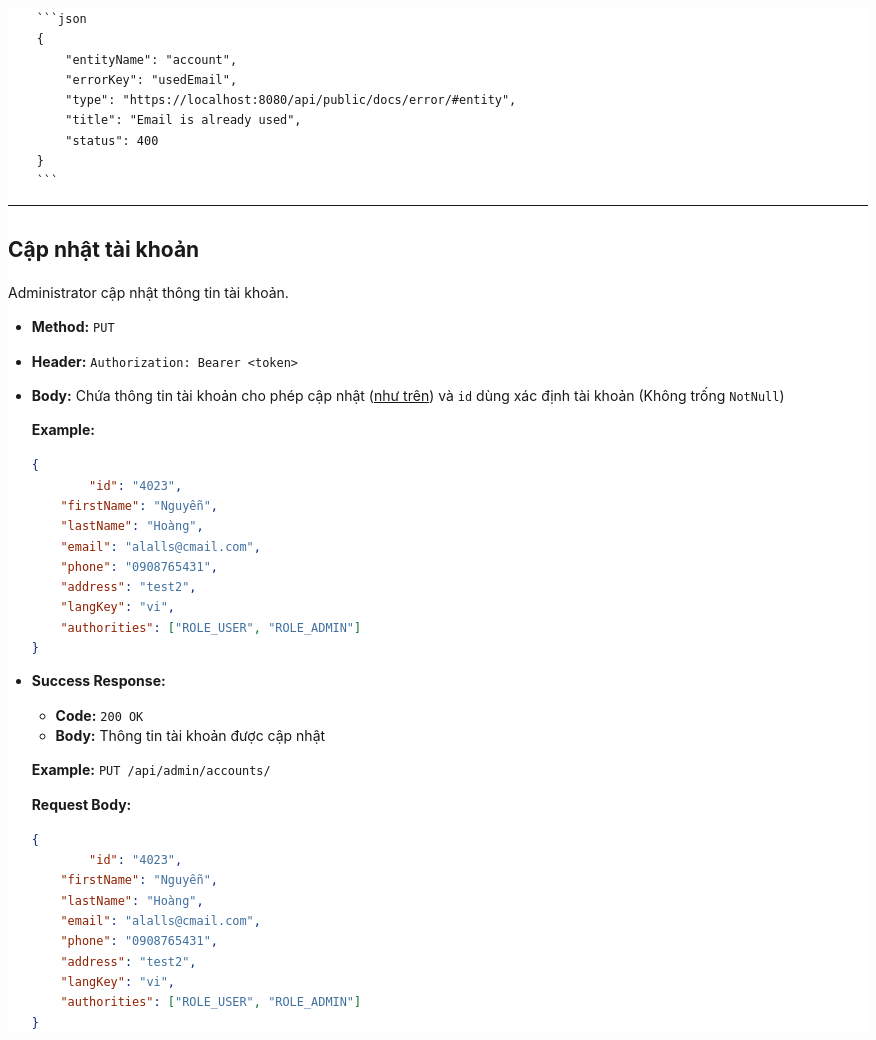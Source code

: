         ```json
        {
            "entityName": "account",
            "errorKey": "usedEmail",
            "type": "https://localhost:8080/api/public/docs/error/#entity",
            "title": "Email is already used",
            "status": 400
        }
        ```
        

---

## Cập nhật tài khoản

Administrator cập nhật thông tin tài khoản.

- **Method:** `PUT`
- **Header:** `Authorization: Bearer <token>`
- **Body:** Chứa thông tin tài khoản cho phép cập nhật ([như trên](Admin%20Account%20API%2004a723a3061546d8a4a931e96115b714.md)) và `id` dùng xác định tài khoản (Không trống `NotNull`)
    
    **Example:**
    
    ```json
    {
    		"id": "4023",
        "firstName": "Nguyễn",
        "lastName": "Hoàng",
        "email": "alalls@cmail.com",
        "phone": "0908765431",
        "address": "test2",
        "langKey": "vi",
        "authorities": ["ROLE_USER", "ROLE_ADMIN"]
    }
    ```
    
- **Success Response:**
    - **Code:** `200 OK`
    - **Body:** Thông tin tài khoản được cập nhật
    
    **Example:** `PUT /api/admin/accounts/`
    
    **Request Body:**
    
    ```json
    {
    		"id": "4023",
        "firstName": "Nguyễn",
        "lastName": "Hoàng",
        "email": "alalls@cmail.com",
        "phone": "0908765431",
        "address": "test2",
        "langKey": "vi",
        "authorities": ["ROLE_USER", "ROLE_ADMIN"]
    }
    ```
    